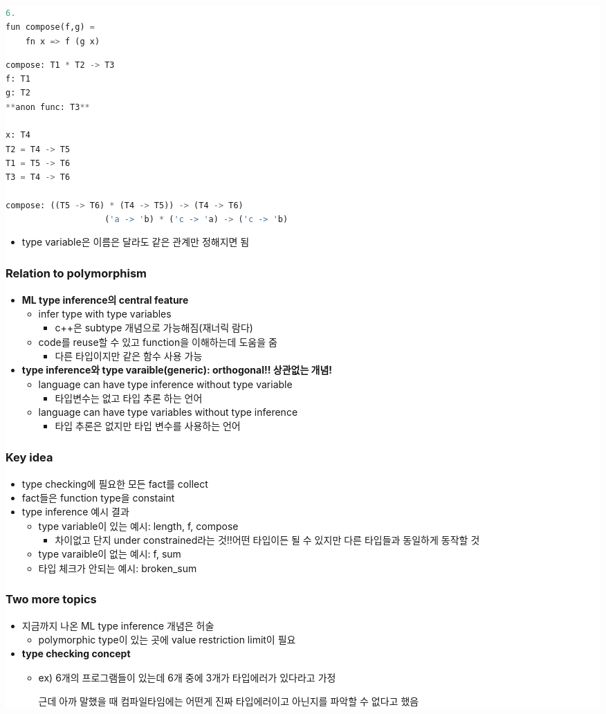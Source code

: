 ```python
6. 
fun compose(f,g) = 
	fn x => f (g x)
```

```python
compose: T1 * T2 -> T3
f: T1
g: T2
**anon func: T3**

x: T4
T2 = T4 -> T5
T1 = T5 -> T6
T3 = T4 -> T6

compose: ((T5 -> T6) * (T4 -> T5)) -> (T4 -> T6)
					('a -> 'b) * ('c -> 'a) -> ('c -> 'b)
```

- type variable은 이름은 달라도 같은 관계만 정해지면 됨

### Relation to polymorphism

- **ML type inference의 central feature**
    - infer type with type variables
        - c++은 subtype 개념으로 가능해짐(재너릭 람다)
    - code를 reuse할 수 있고 function을 이해하는데 도움을 줌
        - 다른 타입이지만 같은 함수 사용 가능
- **type inference와 type varaible(generic): orthogonal!! 상관없는 개념!**
    - language can have type inference without type variable
        - 타입변수는 없고 타입 추론 하는 언어
    - language can have type variables without type inference
        - 타입 추론은 없지만 타입 변수를 사용하는 언어

### Key idea

- type checking에 필요한 모든 fact를 collect
- fact들은 function type을 constaint
- type inference 예시 결과
    - type variable이 있는 예시:  length, f, compose
        - 차이없고 단지 under constrained라는 것!!어떤 타입이든 될 수 있지만 다른 타입들과 동일하게 동작할 것
    - type varaible이 없는 예시: f, sum
    - 타입 체크가 안되는 예시: broken_sum

### Two more topics

- 지금까지 나온 ML type inference 개념은 허술
    - polymorphic type이 있는 곳에 value restriction limit이 필요
- **type checking concept**
    - ex) 6개의 프로그램들이 있는데 6개 중에 3개가 타입에러가 있다라고 가정
        
        근데 아까 말했을 때 컴파일타임에는 어떤게 진짜 타입에러이고 아닌지를 파악할 수 없다고 했음
        